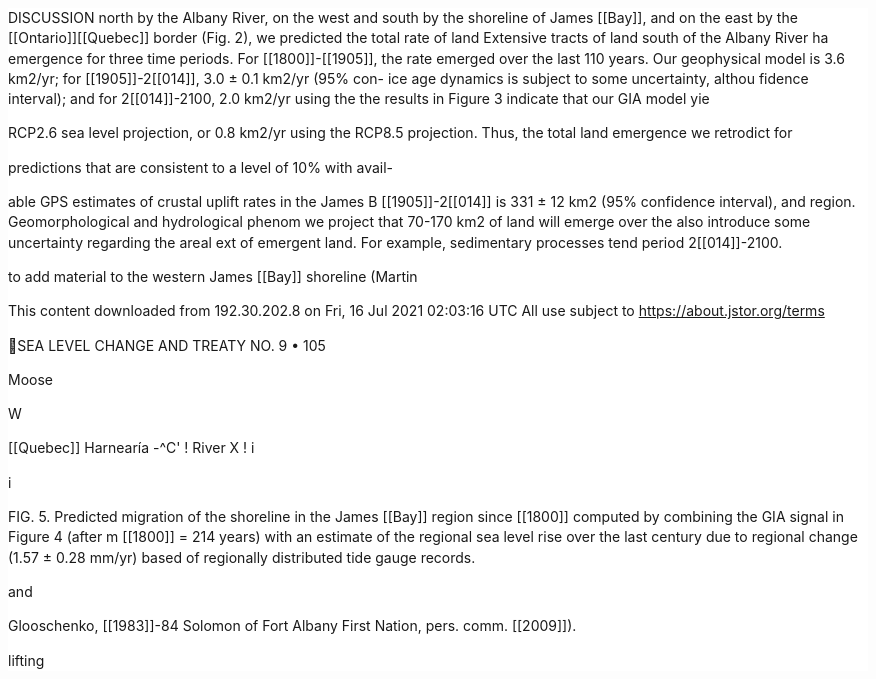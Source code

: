 DISCUSSION
north by the Albany River, on the west and south by the
shoreline of James [[Bay]], and on the east by the [[Ontario]][[Quebec]] border (Fig. 2), we predicted the total rate of land Extensive tracts of land south of the Albany River ha
emergence for three time periods. For [[1800]]-[[1905]], the rate emerged over the last 110 years. Our geophysical model
is 3.6 km2/yr; for [[1905]]-2[[014]], 3.0 ± 0.1 km2/yr (95% con- ice age dynamics is subject to some uncertainty, althou
fidence interval); and for 2[[014]]-2100, 2.0 km2/yr using the the results in Figure 3 indicate that our GIA model yie

RCP2.6 sea level projection, or 0.8 km2/yr using the RCP8.5
projection. Thus, the total land emergence we retrodict for

predictions that are consistent to a level of 10% with avail-

able GPS estimates of crustal uplift rates in the James B
[[1905]]-2[[014]] is 331 ± 12 km2 (95% confidence interval), and region. Geomorphological and hydrological phenom
we project that 70-170 km2 of land will emerge over the also introduce some uncertainty regarding the areal ext
of emergent land. For example, sedimentary processes tend
period 2[[014]]-2100.

to add material to the western James [[Bay]] shoreline (Martin

This content downloaded from
192.30.202.8 on Fri, 16 Jul 2021 02:03:16 UTC
All use subject to https://about.jstor.org/terms

SEA LEVEL CHANGE AND TREATY NO. 9 • 105

Moose

W

[[Quebec]]
Harnearía -^C' !
River X !
i

i

FIG. 5. Predicted migration of the shoreline in the James [[Bay]] region since [[1800]] computed by combining the GIA signal in Figure 4 (after m
[[1800]] = 214 years) with an estimate of the regional sea level rise over the last century due to regional change (1.57 ± 0.28 mm/yr) based
of regionally distributed tide gauge records.

and

Glooschenko,
[[1983]]-84
Solomon of Fort Albany First Nation,
pers. comm. [[2009]]).

lifting
